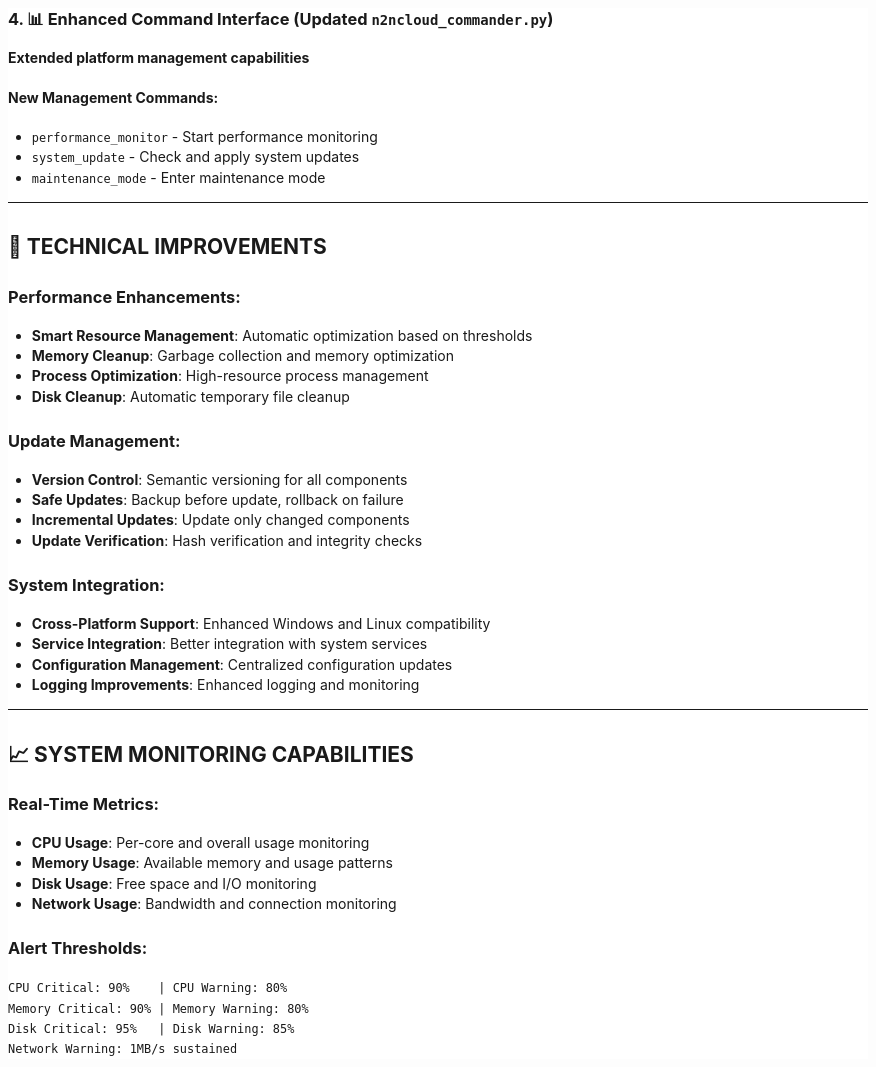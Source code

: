 ### 4. **📊 Enhanced Command Interface** (Updated `n2ncloud_commander.py`)
**Extended platform management capabilities**

#### **New Management Commands:**
- `performance_monitor` - Start performance monitoring
- `system_update` - Check and apply system updates
- `maintenance_mode` - Enter maintenance mode

---

## 🔧 **TECHNICAL IMPROVEMENTS**

### **Performance Enhancements:**
- **Smart Resource Management**: Automatic optimization based on thresholds
- **Memory Cleanup**: Garbage collection and memory optimization
- **Process Optimization**: High-resource process management
- **Disk Cleanup**: Automatic temporary file cleanup

### **Update Management:**
- **Version Control**: Semantic versioning for all components
- **Safe Updates**: Backup before update, rollback on failure
- **Incremental Updates**: Update only changed components
- **Update Verification**: Hash verification and integrity checks

### **System Integration:**
- **Cross-Platform Support**: Enhanced Windows and Linux compatibility
- **Service Integration**: Better integration with system services
- **Configuration Management**: Centralized configuration updates
- **Logging Improvements**: Enhanced logging and monitoring

---

## 📈 **SYSTEM MONITORING CAPABILITIES**

### **Real-Time Metrics:**
- **CPU Usage**: Per-core and overall usage monitoring
- **Memory Usage**: Available memory and usage patterns
- **Disk Usage**: Free space and I/O monitoring
- **Network Usage**: Bandwidth and connection monitoring

### **Alert Thresholds:**
```
CPU Critical: 90%    | CPU Warning: 80%
Memory Critical: 90% | Memory Warning: 80%
Disk Critical: 95%   | Disk Warning: 85%
Network Warning: 1MB/s sustained
```
